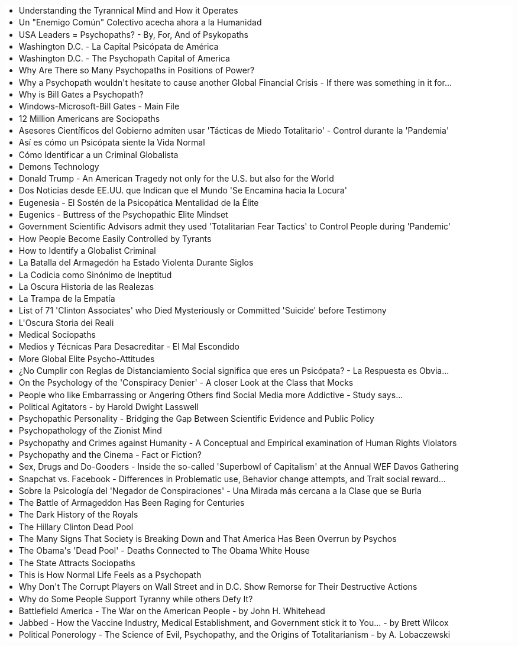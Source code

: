- Understanding the Tyrannical Mind and How it Operates
- Un "Enemigo Común" Colectivo acecha ahora a la Humanidad
- USA Leaders = Psychopaths? - By, For, And of Psykopaths
- Washington D.C. - La Capital Psicópata de América
- Washington D.C. - The Psychopath Capital of America
- Why Are There so Many Psychopaths in Positions of Power?
- Why a Psychopath wouldn't hesitate to cause another Global Financial Crisis - If there was something in it for...
- Why is Bill Gates a Psychopath?
- Windows-Microsoft-Bill Gates - Main File
- 12 Million Americans are Sociopaths
- Asesores Científicos del Gobierno admiten usar 'Tácticas de Miedo Totalitario' - Control durante la 'Pandemia'
- Así es cómo un Psicópata siente la Vida Normal
- Cómo Identificar a un Criminal Globalista
- Demons Technology
- Donald Trump - An American Tragedy not only for the U.S. but also for the World
- Dos Noticias desde EE.UU. que Indican que el Mundo 'Se Encamina hacia la Locura'
- Eugenesia - El Sostén de la Psicopática Mentalidad de la Élite
- Eugenics - Buttress of the Psychopathic Elite Mindset
- Government Scientific Advisors admit they used 'Totalitarian Fear Tactics' to Control People during 'Pandemic'
- How People Become Easily Controlled by Tyrants
- How to Identify a Globalist Criminal
- La Batalla del Armagedón ha Estado Violenta Durante Siglos
- La Codicia como Sinónimo de Ineptitud
- La Oscura Historia de las Realezas
- La Trampa de la Empatía
- List of 71 'Clinton Associates' who Died Mysteriously or Committed 'Suicide' before Testimony
- L'Oscura Storia dei Reali
- Medical Sociopaths
- Medios y Técnicas Para Desacreditar - El Mal Escondido
- More Global Elite Psycho-Attitudes
- ¿No Cumplir con Reglas de Distanciamiento Social significa que eres un Psicópata? - La Respuesta es Obvia...
- On the Psychology of the 'Conspiracy Denier' - A closer Look at the Class that Mocks
- People who like Embarrassing or Angering Others find Social Media more Addictive - Study says...
- Political Agitators - by Harold Dwight Lasswell
- Psychopathic Personality - Bridging the Gap Between Scientific Evidence and Public Policy
- Psychopathology of the Zionist Mind
- Psychopathy and Crimes against Humanity - A Conceptual and Empirical examination of Human Rights Violators
- Psychopathy and the Cinema - Fact or Fiction?
- Sex, Drugs and Do-Gooders - Inside the so-called 'Superbowl of Capitalism' at the Annual WEF Davos Gathering
- Snapchat vs. Facebook - Differences in Problematic use, Behavior change attempts, and Trait social reward...
- Sobre la Psicología del 'Negador de Conspiraciones' - Una Mirada más cercana a la Clase que se Burla
- The Battle of Armageddon Has Been Raging for Centuries
- The Dark History of the Royals
- The Hillary Clinton Dead Pool
- The Many Signs That Society is Breaking Down and That America Has Been Overrun by Psychos
- The Obama's 'Dead Pool' - Deaths Connected to The Obama White House
- The State Attracts Sociopaths
- This is How Normal Life Feels as a Psychopath
- Why Don't The Corrupt Players on Wall Street and in D.C. Show Remorse for Their Destructive Actions
- Why do Some People Support Tyranny while others Defy It?
- Battlefield America - The War on the American People - by John H. Whitehead
- Jabbed - How the Vaccine Industry, Medical Establishment, and Government stick it to You... - by Brett Wilcox
- Political Ponerology - The Science of Evil, Psychopathy, and the Origins of Totalitarianism - by A. Lobaczewski